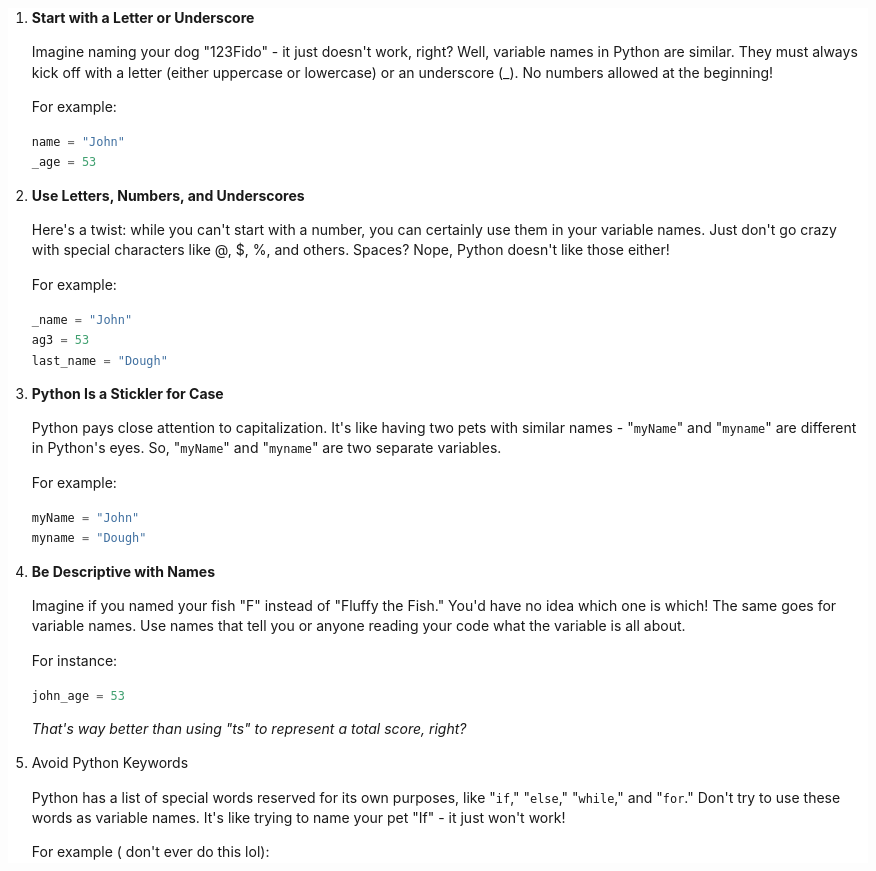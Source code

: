 1. **Start with a Letter or Underscore**

   Imagine naming your dog "123Fido" - it just doesn't work, right? Well, variable names in Python are similar. They must always kick off with a letter (either uppercase or lowercase) or an underscore (\_). No numbers allowed at the beginning!

   For example:

   ```python
   name = "John"
   _age = 53
   ```

2. **Use Letters, Numbers, and Underscores**

   Here's a twist: while you can't start with a number, you can certainly use them in your variable names. Just don't go crazy with special characters like @, $, %, and others. Spaces? Nope, Python doesn't like those either!

   For example:

   ```python
   _name = "John"
   ag3 = 53
   last_name = "Dough"
   ```

3. **Python Is a Stickler for Case**

   Python pays close attention to capitalization. It's like having two pets with similar names - "`myName`" and "`myname`" are different in Python's eyes. So, "`myName`" and "`myname`" are two separate variables.

   For example:

   ```python
   myName = "John"
   myname = "Dough"
   ```

4. **Be Descriptive with Names**

   Imagine if you named your fish "F" instead of "Fluffy the Fish." You'd have no idea which one is which! The same goes for variable names. Use names that tell you or anyone reading your code what the variable is all about.

   For instance:

   ```python
   john_age = 53
   ```

   _That's way better than using "ts" to represent a total score, right?_

5. Avoid Python Keywords

   Python has a list of special words reserved for its own purposes, like "`if`," "`else`," "`while`," and "`for`." Don't try to use these words as variable names. It's like trying to name your pet "If" - it just won't work!

   For example ( don't ever do this lol):

